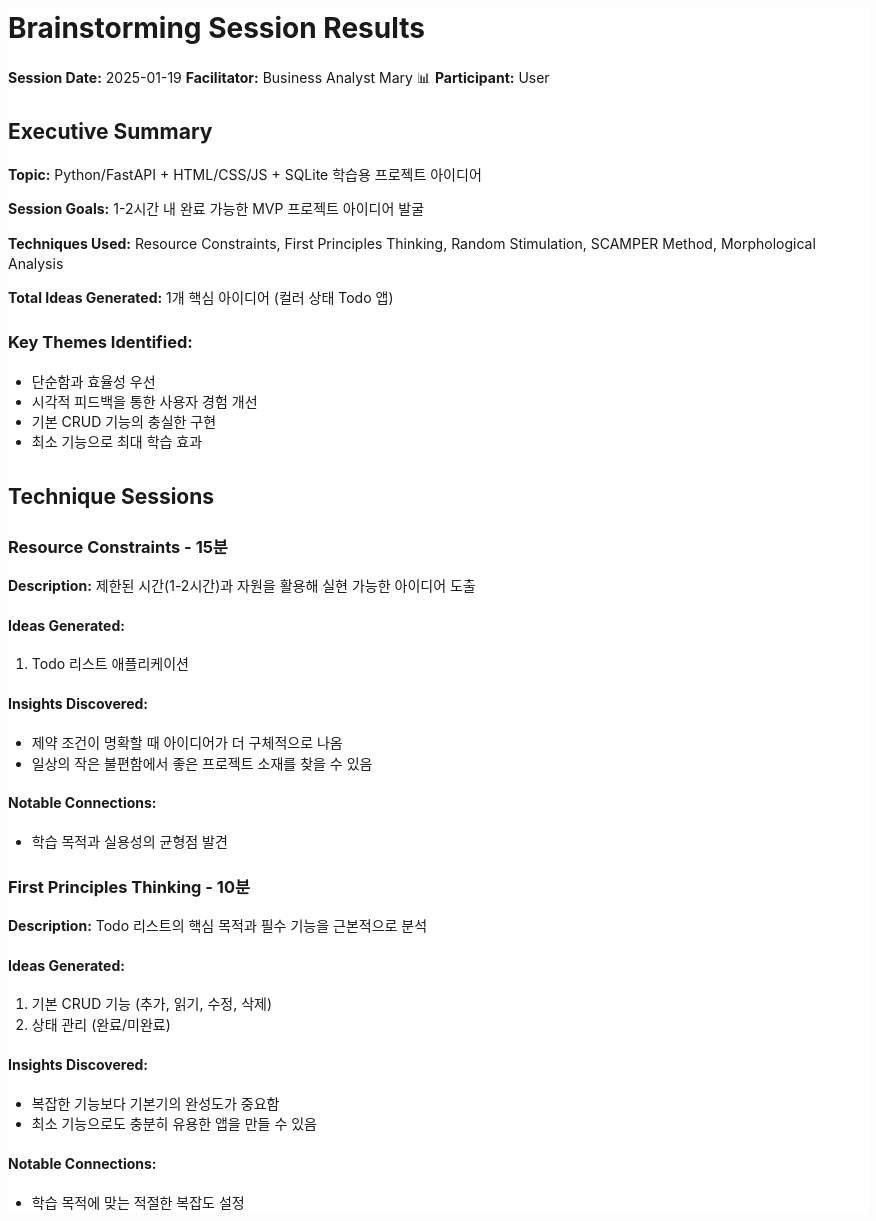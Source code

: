 # Brainstorming Session Results

**Session Date:** 2025-01-19
**Facilitator:** Business Analyst Mary 📊
**Participant:** User

## Executive Summary

**Topic:** Python/FastAPI + HTML/CSS/JS + SQLite 학습용 프로젝트 아이디어

**Session Goals:** 1-2시간 내 완료 가능한 MVP 프로젝트 아이디어 발굴

**Techniques Used:** Resource Constraints, First Principles Thinking, Random Stimulation, SCAMPER Method, Morphological Analysis

**Total Ideas Generated:** 1개 핵심 아이디어 (컬러 상태 Todo 앱)

### Key Themes Identified:
- 단순함과 효율성 우선
- 시각적 피드백을 통한 사용자 경험 개선
- 기본 CRUD 기능의 충실한 구현
- 최소 기능으로 최대 학습 효과

## Technique Sessions

### Resource Constraints - 15분
**Description:** 제한된 시간(1-2시간)과 자원을 활용해 실현 가능한 아이디어 도출

#### Ideas Generated:
1. Todo 리스트 애플리케이션

#### Insights Discovered:
- 제약 조건이 명확할 때 아이디어가 더 구체적으로 나옴
- 일상의 작은 불편함에서 좋은 프로젝트 소재를 찾을 수 있음

#### Notable Connections:
- 학습 목적과 실용성의 균형점 발견

### First Principles Thinking - 10분
**Description:** Todo 리스트의 핵심 목적과 필수 기능을 근본적으로 분석

#### Ideas Generated:
1. 기본 CRUD 기능 (추가, 읽기, 수정, 삭제)
2. 상태 관리 (완료/미완료)

#### Insights Discovered:
- 복잡한 기능보다 기본기의 완성도가 중요함
- 최소 기능으로도 충분히 유용한 앱을 만들 수 있음

#### Notable Connections:
- 학습 목적에 맞는 적절한 복잡도 설정

